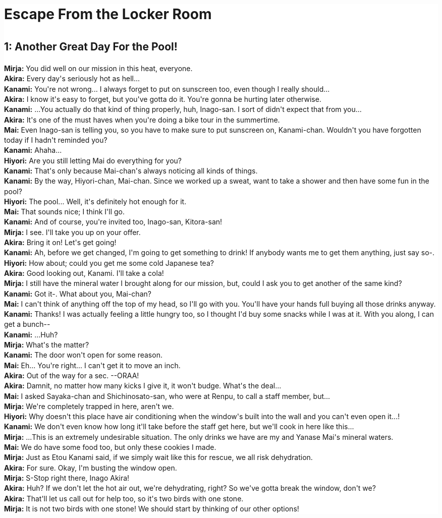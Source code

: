 
Escape From the Locker Room
===========================
<div class="videoWrapper"><iframe width="640" height="480" loading="lazy" src="https://www.youtube.com/embed/8itDRQlCYHE"></iframe></div>  

## 1: Another Great Day For the Pool\!
**Mirja:** You did well on our mission in this heat, everyone\.  
**Akira:** Every day's seriously hot as hell\.\.\.  
**Kanami:** You're not wrong\.\.\. I always forget to put on sunscreen too, even though I really should\.\.\.  
**Akira:** I know it's easy to forget, but you've gotta do it\. You're gonna be hurting later otherwise\.  
**Kanami:** \.\.\.You actually do that kind of thing properly, huh, Inago-san\. I sort of didn't expect that from you\.\.\.  
**Akira:** It's one of the must haves when you're doing a bike tour in the summertime\.  
**Mai:** Even Inago-san is telling you, so you have to make sure to put sunscreen on, Kanami-chan\. Wouldn't you have forgotten today if I hadn't reminded you?  
**Kanami:** Ahaha\.\.\.  
**Hiyori:** Are you still letting Mai do everything for you?  
**Kanami:** That's only because Mai-chan's always noticing all kinds of things\.  
**Kanami:** By the way, Hiyori-chan, Mai-chan\. Since we worked up a sweat, want to take a shower and then have some fun in the pool?  
**Hiyori:** The pool\.\.\. Well, it's definitely hot enough for it\.  
**Mai:** That sounds nice; I think I'll go\.  
**Kanami:** And of course, you're invited too, Inago-san, Kitora-san\!  
**Mirja:** I see\. I'll take you up on your offer\.  
**Akira:** Bring it on\! Let's get going\!  
**Kanami:** Ah, before we get changed, I'm going to get something to drink\! If anybody wants me to get them anything, just say so-\.  
**Hiyori:** How about; could you get me some cold Japanese tea?  
**Akira:** Good looking out, Kanami\. I'll take a cola\!  
**Mirja:** I still have the mineral water I brought along for our mission, but, could I ask you to get another of the same kind?  
**Kanami:** Got it-\. What about you, Mai-chan?  
**Mai:** I can't think of anything off the top of my head, so I'll go with you\. You'll have your hands full buying all those drinks anyway\.  
**Kanami:** Thanks\! I was actually feeling a little hungry too, so I thought I'd buy some snacks while I was at it\. With you along, I can get a bunch--  
**Kanami:** \.\.\.Huh?  
**Mirja:** What's the matter?  
**Kanami:** The door won't open for some reason\.  
**Mai:** Eh\.\.\. You're right\.\.\. I can't get it to move an inch\.  
**Akira:** Out of the way for a sec\. --ORAA\!  
**Akira:** Damnit, no matter how many kicks I give it, it won't budge\. What's the deal\.\.\.  
**Mai:** I asked Sayaka-chan and Shichinosato-san, who were at Renpu, to call a staff member, but\.\.\.  
**Mirja:** We're completely trapped in here, aren't we\.  
**Hiyori:** Why doesn't this place have air conditioning when the window's built into the wall and you can't even open it\.\.\.\!  
**Kanami:** We don't even know how long it'll take before the staff get here, but we'll cook in here like this\.\.\.  
**Mirja:** \.\.\.This is an extremely undesirable situation\. The only drinks we have are my and Yanase Mai's mineral waters\.  
**Mai:** We do have some food too, but only these cookies I made\.  
**Mirja:** Just as Etou Kanami said, if we simply wait like this for rescue, we all risk dehydration\.  
**Akira:** For sure\. Okay, I'm busting the window open\.  
**Mirja:** S-Stop right there, Inago Akira\!  
**Akira:** Huh? If we don't let the hot air out, we're dehydrating, right? So we've gotta break the window, don't we?  
**Akira:** That'll let us call out for help too, so it's two birds with one stone\.  
**Mirja:** It is not two birds with one stone\! We should start by thinking of our other options\!  
